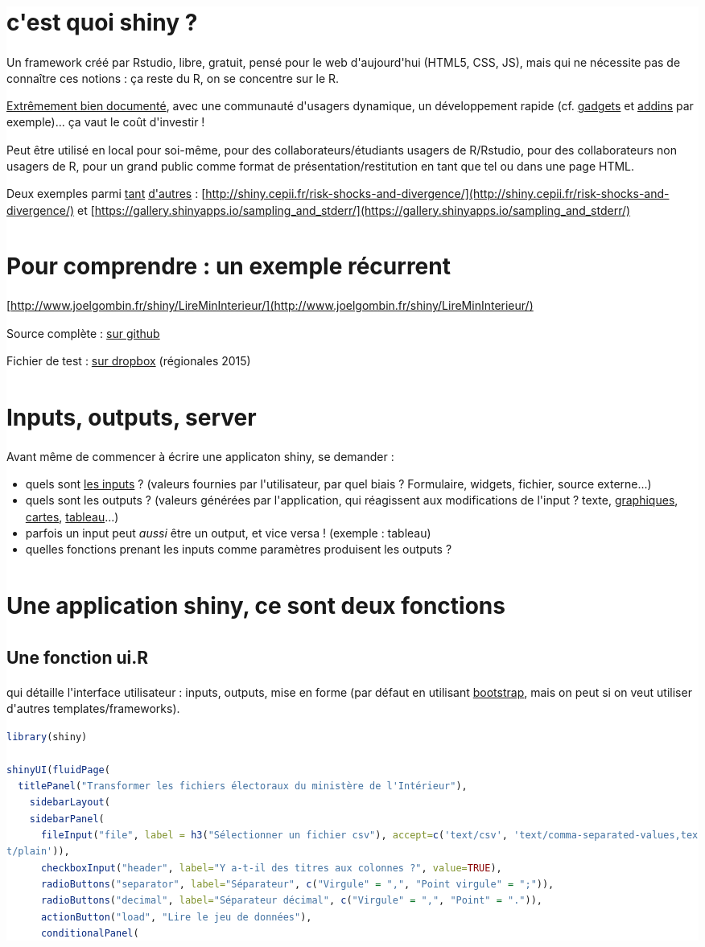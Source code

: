 # c'est quoi shiny ?

Un framework créé par Rstudio, libre, gratuit, pensé pour le web d'aujourd'hui (HTML5, CSS, JS), mais qui ne nécessite pas de connaître ces notions : ça reste du R, on se concentre sur le R.

[Extrêmement bien documenté](http://shiny.rstudio.com/), avec une communauté d'usagers dynamique, un développement rapide (cf. [gadgets](http://shiny.rstudio.com/articles/gadgets.html) et [addins](https://rstudio.github.io/rstudioaddins/) par exemple)... ça vaut le coût d'investir !

Peut être utilisé en local pour soi-même, pour des collaborateurs/étudiants usagers de R/Rstudio, pour des collaborateurs non usagers de R, pour un grand public comme format de présentation/restitution en tant que tel ou dans une page HTML.

Deux exemples parmi [tant](http://www.showmeshiny.com/) [d'autres](https://www.rstudio.com/products/shiny/shiny-user-showcase/) : [http://shiny.cepii.fr/risk-shocks-and-divergence/](http://shiny.cepii.fr/risk-shocks-and-divergence/) et [https://gallery.shinyapps.io/sampling_and_stderr/](https://gallery.shinyapps.io/sampling_and_stderr/)

# Pour comprendre : un exemple récurrent

[http://www.joelgombin.fr/shiny/LireMinInterieur/](http://www.joelgombin.fr/shiny/LireMinInterieur/)

Source complète :  [sur github](https://github.com/joelgombin/LireMinInterieur)

Fichier de test : [sur dropbox](https://www.dropbox.com/s/8uh7ua3htkmv55u/Reg_15_circo_T1.csv?dl=0) (régionales 2015)

# Inputs, outputs, server

Avant même de commencer à écrire une applicaton shiny, se demander :

- quels sont [les inputs](http://shiny.rstudio.com/tutorial/lesson3/) ? (valeurs fournies par l'utilisateur, par quel biais ? Formulaire, widgets, fichier, source externe...)
- quels sont les outputs ? (valeurs générées par l'application, qui réagissent aux modifications de l'input ? texte, [graphiques](http://shiny.rstudio.com/articles/images.html), [cartes](https://rstudio.github.io/leaflet/shiny.html), [tableau](http://shiny.rstudio.com/articles/datatables.html)...)
- parfois un input peut *aussi* être un output, et vice versa ! (exemple : tableau)
- quelles fonctions prenant les inputs comme paramètres produisent les outputs ?

# Une application shiny, ce sont deux fonctions

## Une fonction ui.R

qui détaille l'interface utilisateur : inputs, outputs, mise en forme (par défaut en utilisant [bootstrap](http://shiny.rstudio.com/tutorial/lesson2/), mais on peut si on veut utiliser d'autres templates/frameworks). 



```r
library(shiny)

shinyUI(fluidPage(
  titlePanel("Transformer les fichiers électoraux du ministère de l'Intérieur"),
    sidebarLayout(
    sidebarPanel(
      fileInput("file", label = h3("Sélectionner un fichier csv"), accept=c('text/csv', 'text/comma-separated-values,text/plain')),
      checkboxInput("header", label="Y a-t-il des titres aux colonnes ?", value=TRUE),
      radioButtons("separator", label="Séparateur", c("Virgule" = ",", "Point virgule" = ";")),
      radioButtons("decimal", label="Séparateur décimal", c("Virgule" = ",", "Point" = ".")),
      actionButton("load", "Lire le jeu de données"),
      conditionalPanel(
```